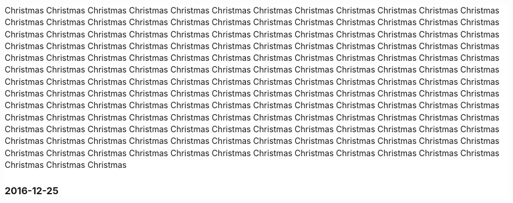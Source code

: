 Christmas Christmas Christmas Christmas Christmas Christmas Christmas Christmas Christmas Christmas Christmas Christmas Christmas Christmas Christmas Christmas Christmas Christmas Christmas Christmas Christmas Christmas Christmas Christmas Christmas Christmas Christmas Christmas Christmas Christmas Christmas Christmas Christmas Christmas Christmas Christmas Christmas Christmas Christmas Christmas Christmas Christmas Christmas Christmas Christmas Christmas Christmas Christmas Christmas Christmas Christmas Christmas Christmas Christmas Christmas Christmas Christmas Christmas Christmas Christmas Christmas Christmas Christmas Christmas Christmas Christmas Christmas Christmas Christmas Christmas Christmas Christmas Christmas Christmas Christmas Christmas Christmas Christmas Christmas Christmas Christmas Christmas Christmas Christmas Christmas Christmas Christmas Christmas Christmas Christmas Christmas Christmas Christmas Christmas Christmas Christmas Christmas Christmas Christmas Christmas Christmas Christmas Christmas Christmas Christmas Christmas Christmas Christmas Christmas Christmas Christmas Christmas Christmas Christmas Christmas Christmas Christmas Christmas Christmas Christmas Christmas Christmas Christmas Christmas Christmas Christmas Christmas Christmas Christmas Christmas Christmas Christmas Christmas Christmas Christmas Christmas Christmas Christmas Christmas Christmas Christmas Christmas Christmas Christmas Christmas Christmas Christmas Christmas Christmas Christmas Christmas Christmas Christmas Christmas Christmas Christmas Christmas Christmas Christmas



### 2016-12-25

